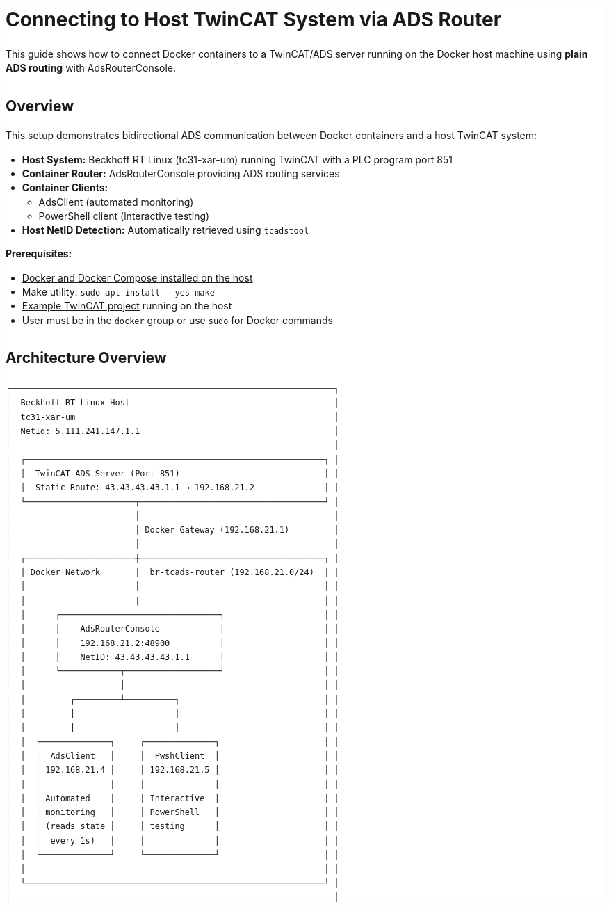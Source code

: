 # Connecting to Host TwinCAT System via ADS Router

This guide shows how to connect Docker containers to a TwinCAT/ADS server running on the Docker host machine using **plain ADS routing** with AdsRouterConsole.

## Overview

This setup demonstrates bidirectional ADS communication between Docker containers and a host TwinCAT system:

- **Host System:** Beckhoff RT Linux (tc31-xar-um) running TwinCAT with a PLC program port 851
- **Container Router:** AdsRouterConsole providing ADS routing services
- **Container Clients:**
  - AdsClient (automated monitoring)
  - PowerShell client (interactive testing)
- **Host NetID Detection:** Automatically retrieved using `tcadstool`

**Prerequisites:**
- [Docker and Docker Compose installed on the host](https://docs.docker.com/engine/install/debian/)
- Make utility: `sudo apt install --yes make`
- [Example TwinCAT project](../../../TwinCAT%20Project/TwinCAT%20Project/) running on the host
- User must be in the `docker` group or use `sudo` for Docker commands

## Architecture Overview

```
┌─────────────────────────────────────────────────────────────────┐
│  Beckhoff RT Linux Host                                         │
│  tc31-xar-um                                                    │
│  NetId: 5.111.241.147.1.1                                       │
│                                                                 │
│  ┌────────────────────────────────────────────────────────────┐ │
│  │  TwinCAT ADS Server (Port 851)                             │ │
│  │  Static Route: 43.43.43.43.1.1 → 192.168.21.2              │ │
│  └──────────────────────┬─────────────────────────────────────┘ │
│                         │                                       │
│                         │ Docker Gateway (192.168.21.1)         │
│                         │                                       │
│  ┌──────────────────────┼─────────────────────────────────────┐ │
│  │ Docker Network       │  br-tcads-router (192.168.21.0/24)  │ │
│  │                      │                                     │ │
│  │                      |                                     │ │
│  │      ┌────────────────────────────────┐                    │ │
│  │      │    AdsRouterConsole            │                    │ │
│  │      │    192.168.21.2:48900          │                    │ │
│  │      │    NetID: 43.43.43.43.1.1      │                    │ │
│  │      └────────────┬───────────────────┘                    │ │
│  │                   │                                        │ │
│  │         ┌─────────┴──────────┐                             │ │
│  │         │                    │                             │ │
│  │         |                    |                             │ │
│  │  ┌──────────────┐     ┌──────────────┐                     │ │
│  │  │  AdsClient   │     │  PwshClient  │                     │ │
│  │  │ 192.168.21.4 │     │ 192.168.21.5 │                     │ │
│  │  │              │     │              │                     │ │
│  │  │ Automated    │     │ Interactive  │                     │ │
│  │  │ monitoring   │     │ PowerShell   │                     │ │
│  │  │ (reads state │     │ testing      │                     │ │
│  │  │  every 1s)   │     │              │                     │ │
│  │  └──────────────┘     └──────────────┘                     │ │
│  │                                                            │ │
│  └────────────────────────────────────────────────────────────┘ │
│                                                                 │
```